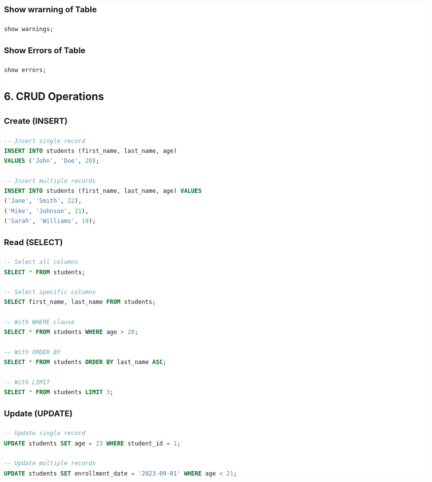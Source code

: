 ### Show wrarning of Table
```sql
show warnings;
```

### Show Errors of Table
```sql
show errors;
```

## 6. CRUD Operations

### Create (INSERT)
```sql
-- Insert single record
INSERT INTO students (first_name, last_name, age)
VALUES ('John', 'Doe', 20);

-- Insert multiple records
INSERT INTO students (first_name, last_name, age) VALUES
('Jane', 'Smith', 22),
('Mike', 'Johnson', 21),
('Sarah', 'Williams', 19);
```

### Read (SELECT)
```sql
-- Select all columns
SELECT * FROM students;

-- Select specific columns
SELECT first_name, last_name FROM students;

-- With WHERE clause
SELECT * FROM students WHERE age > 20;

-- With ORDER BY
SELECT * FROM students ORDER BY last_name ASC;

-- With LIMIT
SELECT * FROM students LIMIT 3;
```

### Update (UPDATE)
```sql
-- Update single record
UPDATE students SET age = 23 WHERE student_id = 1;

-- Update multiple records
UPDATE students SET enrollment_date = '2023-09-01' WHERE age < 21;
```
